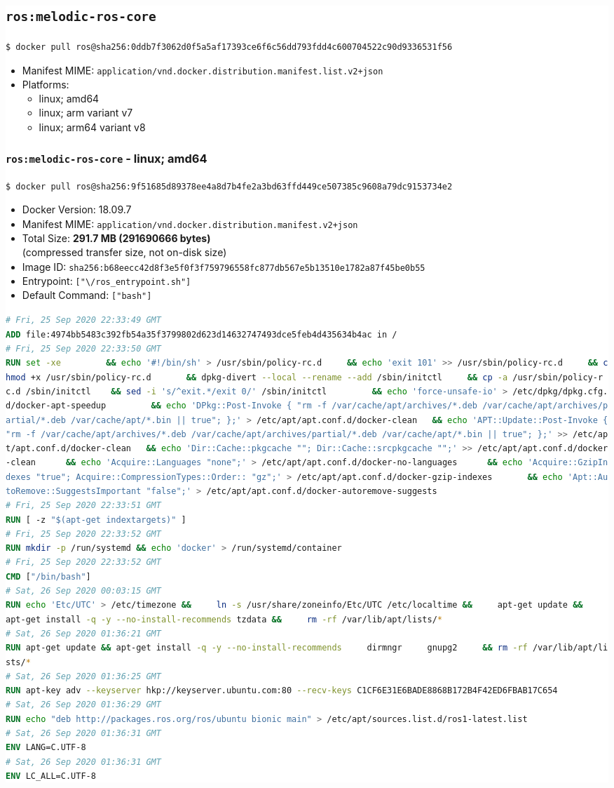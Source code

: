 ## `ros:melodic-ros-core`

```console
$ docker pull ros@sha256:0ddb7f3062d0f5a5af17393ce6f6c56dd793fdd4c600704522c90d9336531f56
```

-	Manifest MIME: `application/vnd.docker.distribution.manifest.list.v2+json`
-	Platforms:
	-	linux; amd64
	-	linux; arm variant v7
	-	linux; arm64 variant v8

### `ros:melodic-ros-core` - linux; amd64

```console
$ docker pull ros@sha256:9f51685d89378ee4a8d7b4fe2a3bd63ffd449ce507385c9608a79dc9153734e2
```

-	Docker Version: 18.09.7
-	Manifest MIME: `application/vnd.docker.distribution.manifest.v2+json`
-	Total Size: **291.7 MB (291690666 bytes)**  
	(compressed transfer size, not on-disk size)
-	Image ID: `sha256:b68eecc42d8f3e5f0f3f759796558fc877db567e5b13510e1782a87f45be0b55`
-	Entrypoint: `["\/ros_entrypoint.sh"]`
-	Default Command: `["bash"]`

```dockerfile
# Fri, 25 Sep 2020 22:33:49 GMT
ADD file:4974bb5483c392fb54a35f3799802d623d14632747493dce5feb4d435634b4ac in / 
# Fri, 25 Sep 2020 22:33:50 GMT
RUN set -xe 		&& echo '#!/bin/sh' > /usr/sbin/policy-rc.d 	&& echo 'exit 101' >> /usr/sbin/policy-rc.d 	&& chmod +x /usr/sbin/policy-rc.d 		&& dpkg-divert --local --rename --add /sbin/initctl 	&& cp -a /usr/sbin/policy-rc.d /sbin/initctl 	&& sed -i 's/^exit.*/exit 0/' /sbin/initctl 		&& echo 'force-unsafe-io' > /etc/dpkg/dpkg.cfg.d/docker-apt-speedup 		&& echo 'DPkg::Post-Invoke { "rm -f /var/cache/apt/archives/*.deb /var/cache/apt/archives/partial/*.deb /var/cache/apt/*.bin || true"; };' > /etc/apt/apt.conf.d/docker-clean 	&& echo 'APT::Update::Post-Invoke { "rm -f /var/cache/apt/archives/*.deb /var/cache/apt/archives/partial/*.deb /var/cache/apt/*.bin || true"; };' >> /etc/apt/apt.conf.d/docker-clean 	&& echo 'Dir::Cache::pkgcache ""; Dir::Cache::srcpkgcache "";' >> /etc/apt/apt.conf.d/docker-clean 		&& echo 'Acquire::Languages "none";' > /etc/apt/apt.conf.d/docker-no-languages 		&& echo 'Acquire::GzipIndexes "true"; Acquire::CompressionTypes::Order:: "gz";' > /etc/apt/apt.conf.d/docker-gzip-indexes 		&& echo 'Apt::AutoRemove::SuggestsImportant "false";' > /etc/apt/apt.conf.d/docker-autoremove-suggests
# Fri, 25 Sep 2020 22:33:51 GMT
RUN [ -z "$(apt-get indextargets)" ]
# Fri, 25 Sep 2020 22:33:52 GMT
RUN mkdir -p /run/systemd && echo 'docker' > /run/systemd/container
# Fri, 25 Sep 2020 22:33:52 GMT
CMD ["/bin/bash"]
# Sat, 26 Sep 2020 00:03:15 GMT
RUN echo 'Etc/UTC' > /etc/timezone &&     ln -s /usr/share/zoneinfo/Etc/UTC /etc/localtime &&     apt-get update &&     apt-get install -q -y --no-install-recommends tzdata &&     rm -rf /var/lib/apt/lists/*
# Sat, 26 Sep 2020 01:36:21 GMT
RUN apt-get update && apt-get install -q -y --no-install-recommends     dirmngr     gnupg2     && rm -rf /var/lib/apt/lists/*
# Sat, 26 Sep 2020 01:36:25 GMT
RUN apt-key adv --keyserver hkp://keyserver.ubuntu.com:80 --recv-keys C1CF6E31E6BADE8868B172B4F42ED6FBAB17C654
# Sat, 26 Sep 2020 01:36:29 GMT
RUN echo "deb http://packages.ros.org/ros/ubuntu bionic main" > /etc/apt/sources.list.d/ros1-latest.list
# Sat, 26 Sep 2020 01:36:31 GMT
ENV LANG=C.UTF-8
# Sat, 26 Sep 2020 01:36:31 GMT
ENV LC_ALL=C.UTF-8
```